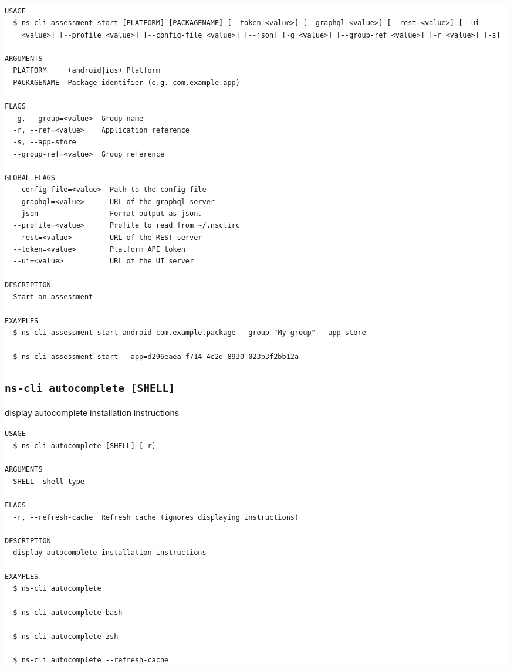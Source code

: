 ```
USAGE
  $ ns-cli assessment start [PLATFORM] [PACKAGENAME] [--token <value>] [--graphql <value>] [--rest <value>] [--ui
    <value>] [--profile <value>] [--config-file <value>] [--json] [-g <value>] [--group-ref <value>] [-r <value>] [-s]

ARGUMENTS
  PLATFORM     (android|ios) Platform
  PACKAGENAME  Package identifier (e.g. com.example.app)

FLAGS
  -g, --group=<value>  Group name
  -r, --ref=<value>    Application reference
  -s, --app-store
  --group-ref=<value>  Group reference

GLOBAL FLAGS
  --config-file=<value>  Path to the config file
  --graphql=<value>      URL of the graphql server
  --json                 Format output as json.
  --profile=<value>      Profile to read from ~/.nsclirc
  --rest=<value>         URL of the REST server
  --token=<value>        Platform API token
  --ui=<value>           URL of the UI server

DESCRIPTION
  Start an assessment

EXAMPLES
  $ ns-cli assessment start android com.example.package --group "My group" --app-store

  $ ns-cli assessment start --app=d296eaea-f714-4e2d-8930-023b3f2bb12a
```

## `ns-cli autocomplete [SHELL]`

display autocomplete installation instructions

```
USAGE
  $ ns-cli autocomplete [SHELL] [-r]

ARGUMENTS
  SHELL  shell type

FLAGS
  -r, --refresh-cache  Refresh cache (ignores displaying instructions)

DESCRIPTION
  display autocomplete installation instructions

EXAMPLES
  $ ns-cli autocomplete

  $ ns-cli autocomplete bash

  $ ns-cli autocomplete zsh

  $ ns-cli autocomplete --refresh-cache
```
